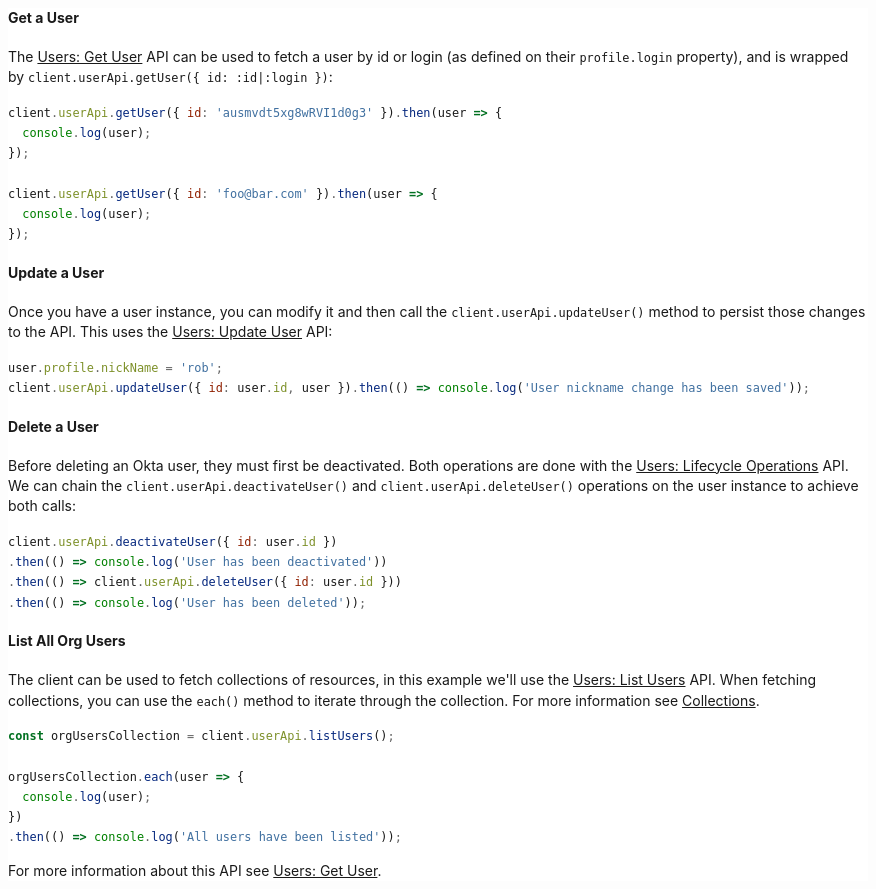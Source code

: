 
#### Get a User

The [Users: Get User] API can be used to fetch a user by id or login (as defined on their `profile.login` property), and is wrapped by `client.userApi.getUser({ id: :id|:login })`:

```javascript
client.userApi.getUser({ id: 'ausmvdt5xg8wRVI1d0g3' }).then(user => {
  console.log(user);
});

client.userApi.getUser({ id: 'foo@bar.com' }).then(user => {
  console.log(user);
});
```

#### Update a User

Once you have a user instance, you can modify it and then call the `client.userApi.updateUser()` method to persist those changes to the API.  This uses the [Users: Update User] API:

```javascript
user.profile.nickName = 'rob';
client.userApi.updateUser({ id: user.id, user }).then(() => console.log('User nickname change has been saved'));
```

#### Delete a User

Before deleting an Okta user, they must first be deactivated.  Both operations are done with the [Users: Lifecycle Operations] API.  We can chain the `client.userApi.deactivateUser()` and `client.userApi.deleteUser()` operations on the user instance to achieve both calls:

```javascript
client.userApi.deactivateUser({ id: user.id })
.then(() => console.log('User has been deactivated'))
.then(() => client.userApi.deleteUser({ id: user.id }))
.then(() => console.log('User has been deleted'));
```

#### List All Org Users

The client can be used to fetch collections of resources, in this example we'll use the [Users: List Users] API.  When fetching collections, you can use the `each()` method to iterate through the collection.  For more information see [Collections](#collections).

```javascript
const orgUsersCollection = client.userApi.listUsers();

orgUsersCollection.each(user => {
  console.log(user);
})
.then(() => console.log('All users have been listed'));
```

For more information about this API see [Users: Get User].


[Groups: Add Group]: https://developer.okta.com/docs/api/resources/groups.html#add-group
[Okta Developer Forum]: https://devforum.okta.com/
[Okta Platform API]: https://developer.okta.com/docs/api/getting_started/api_test_client.html
[Pagination]: https://developer.okta.com/docs/api/getting_started/design_principles.html#pagination
[Users API Reference]: https://developer.okta.com/docs/api/resources/users.html
[Users: Create User]: https://developer.okta.com/docs/api/resources/users.html#create-user
[Users: Get User]: https://developer.okta.com/docs/api/resources/users.html#get-user
[Users: Lifecycle Operations]: https://developer.okta.com/docs/api/resources/users.html#lifecycle-operations
[Users: List Users]: https://developer.okta.com/docs/api/resources/users.html#list-users
[Users: Update User]: https://developer.okta.com/docs/api/resources/users.html#update-user
